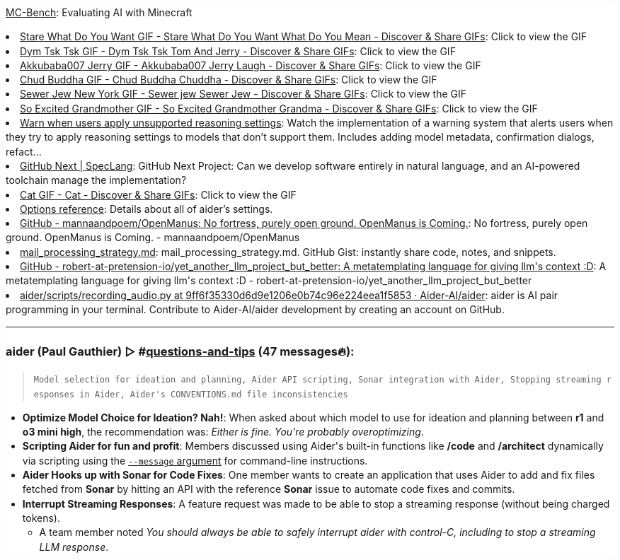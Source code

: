 <a href="https://mcbench.ai/">MC-Bench</a>: Evaluating AI with Minecraft</li><li><a href="https://tenor.com/view/stare-what-do-you-want-what-do-you-mean-what-you-talking-about-gif-19745200">Stare What Do You Want GIF - Stare What Do You Want What Do You Mean - Discover &amp; Share GIFs</a>: Click to view the GIF</li><li><a href="https://tenor.com/view/dym-tsk-tsk-tom-and-jerry-dissapointed-gif-21647617">Dym Tsk Tsk GIF - Dym Tsk Tsk Tom And Jerry - Discover &amp; Share GIFs</a>: Click to view the GIF</li><li><a href="https://tenor.com/view/akkubaba007-jerry-laugh-akku-fav-gif-gif-16150872697915744919">Akkubaba007 Jerry GIF - Akkubaba007 Jerry Laugh - Discover &amp; Share GIFs</a>: Click to view the GIF</li><li><a href="https://tenor.com/view/chud-buddha-chuddha-chud-nothing-ever-happens-gif-5905117637949226818">Chud Buddha GIF - Chud Buddha Chuddha - Discover &amp; Share GIFs</a>: Click to view the GIF</li><li><a href="https://tenor.com/uOTco8mgBEA.gif">Sewer Jew New York GIF - Sewer jew Sewer Jew - Discover &amp; Share GIFs</a>: Click to view the GIF</li><li><a href="https://tenor.com/view/so-excited-grandmother-grandma-floss-dance-gif-20019086">So Excited Grandmother GIF - So Excited Grandmother Grandma - Discover &amp; Share GIFs</a>: Click to view the GIF</li><li><a href="https://aider.chat/docs/recordings/model-accepts-settings.html">Warn when users apply unsupported reasoning settings</a>: Watch the implementation of a warning system that alerts users when they try to apply reasoning settings to models that don’t support them. Includes adding model metadata, confirmation dialogs, refact...</li><li><a href="https://githubnext.com/projects/speclang/">GitHub Next | SpecLang</a>: GitHub Next Project: Can we develop software entirely in natural language, and an AI-powered toolchain manage the implementation?</li><li><a href="https://tenor.com/view/cat-gif-26795140">Cat GIF - Cat - Discover &amp; Share GIFs</a>: Click to view the GIF</li><li><a href="https://aider.chat/docs/config/options.html#--aiderignore-aiderignore">Options reference</a>: Details about all of aider’s settings.</li><li><a href="https://github.com/mannaandpoem/OpenManus">GitHub - mannaandpoem/OpenManus: No fortress, purely open ground.  OpenManus is Coming.</a>: No fortress, purely open ground.  OpenManus is Coming. - mannaandpoem/OpenManus</li><li><a href="https://gist.github.com/pcfreak30/1cb1f23d3209132803c16094e4c4c60f">mail_processing_strategy.md</a>: mail_processing_strategy.md. GitHub Gist: instantly share code, notes, and snippets.</li><li><a href="https://github.com/robert-at-pretension-io/yet_another_llm_project_but_better">GitHub - robert-at-pretension-io/yet_another_llm_project_but_better: A metatemplating language for giving llm&#39;s context :D</a>: A metatemplating language for giving llm&#39;s context :D - robert-at-pretension-io/yet_another_llm_project_but_better</li><li><a href="https://github.com/Aider-AI/aider/blob/9ff6f35330d6d9e1206e0b74c96e224eea1f5853/scripts/recording_audio.py#L24">aider/scripts/recording_audio.py at 9ff6f35330d6d9e1206e0b74c96e224eea1f5853 · Aider-AI/aider</a>: aider is AI pair programming in your terminal. Contribute to Aider-AI/aider development by creating an account on GitHub.
</li>
</ul>

</div>
  

---


### **aider (Paul Gauthier) ▷ #[questions-and-tips](https://discord.com/channels/1131200896827654144/1133060505792159755/1351307971774386187)** (47 messages🔥): 

> `Model selection for ideation and planning, Aider API scripting, Sonar integration with Aider, Stopping streaming responses in Aider, Aider's CONVENTIONS.md file inconsistencies` 


- **Optimize Model Choice for Ideation? Nah!**: When asked about which model to use for ideation and planning between **r1** and **o3 mini high**, the recommendation was: *Either is fine. You're probably overoptimizing*.
- **Scripting Aider for fun and profit**: Members discussed using Aider's built-in functions like **/code** and **/architect** dynamically via scripting using the [`--message` argument](https://aider.chat/docs/scripting.html#python) for command-line instructions.
- **Aider Hooks up with Sonar for Code Fixes**: One member wants to create an application that uses Aider to add and fix files fetched from **Sonar** by hitting an API with the reference **Sonar** issue to automate code fixes and commits.
- **Interrupt Streaming Responses**: A feature request was made to be able to stop a streaming response (without being charged tokens).
   - A team member noted *You should always be able to safely interrupt aider with control-C, including to stop a streaming LLM response*.
